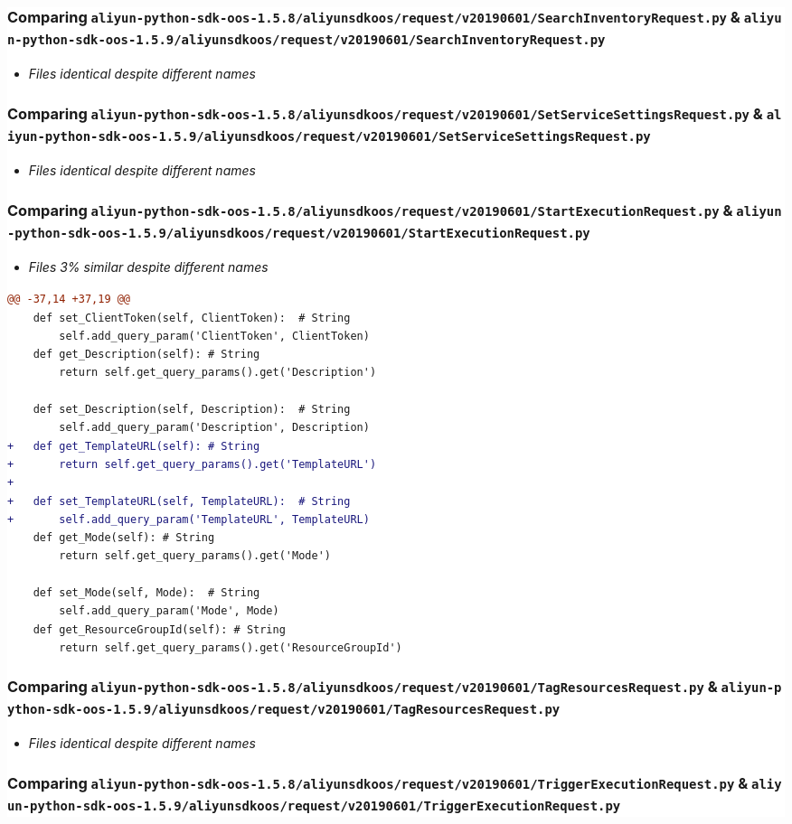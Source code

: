 ### Comparing `aliyun-python-sdk-oos-1.5.8/aliyunsdkoos/request/v20190601/SearchInventoryRequest.py` & `aliyun-python-sdk-oos-1.5.9/aliyunsdkoos/request/v20190601/SearchInventoryRequest.py`

 * *Files identical despite different names*

### Comparing `aliyun-python-sdk-oos-1.5.8/aliyunsdkoos/request/v20190601/SetServiceSettingsRequest.py` & `aliyun-python-sdk-oos-1.5.9/aliyunsdkoos/request/v20190601/SetServiceSettingsRequest.py`

 * *Files identical despite different names*

### Comparing `aliyun-python-sdk-oos-1.5.8/aliyunsdkoos/request/v20190601/StartExecutionRequest.py` & `aliyun-python-sdk-oos-1.5.9/aliyunsdkoos/request/v20190601/StartExecutionRequest.py`

 * *Files 3% similar despite different names*

```diff
@@ -37,14 +37,19 @@
 	def set_ClientToken(self, ClientToken):  # String
 		self.add_query_param('ClientToken', ClientToken)
 	def get_Description(self): # String
 		return self.get_query_params().get('Description')
 
 	def set_Description(self, Description):  # String
 		self.add_query_param('Description', Description)
+	def get_TemplateURL(self): # String
+		return self.get_query_params().get('TemplateURL')
+
+	def set_TemplateURL(self, TemplateURL):  # String
+		self.add_query_param('TemplateURL', TemplateURL)
 	def get_Mode(self): # String
 		return self.get_query_params().get('Mode')
 
 	def set_Mode(self, Mode):  # String
 		self.add_query_param('Mode', Mode)
 	def get_ResourceGroupId(self): # String
 		return self.get_query_params().get('ResourceGroupId')
```

### Comparing `aliyun-python-sdk-oos-1.5.8/aliyunsdkoos/request/v20190601/TagResourcesRequest.py` & `aliyun-python-sdk-oos-1.5.9/aliyunsdkoos/request/v20190601/TagResourcesRequest.py`

 * *Files identical despite different names*

### Comparing `aliyun-python-sdk-oos-1.5.8/aliyunsdkoos/request/v20190601/TriggerExecutionRequest.py` & `aliyun-python-sdk-oos-1.5.9/aliyunsdkoos/request/v20190601/TriggerExecutionRequest.py`
